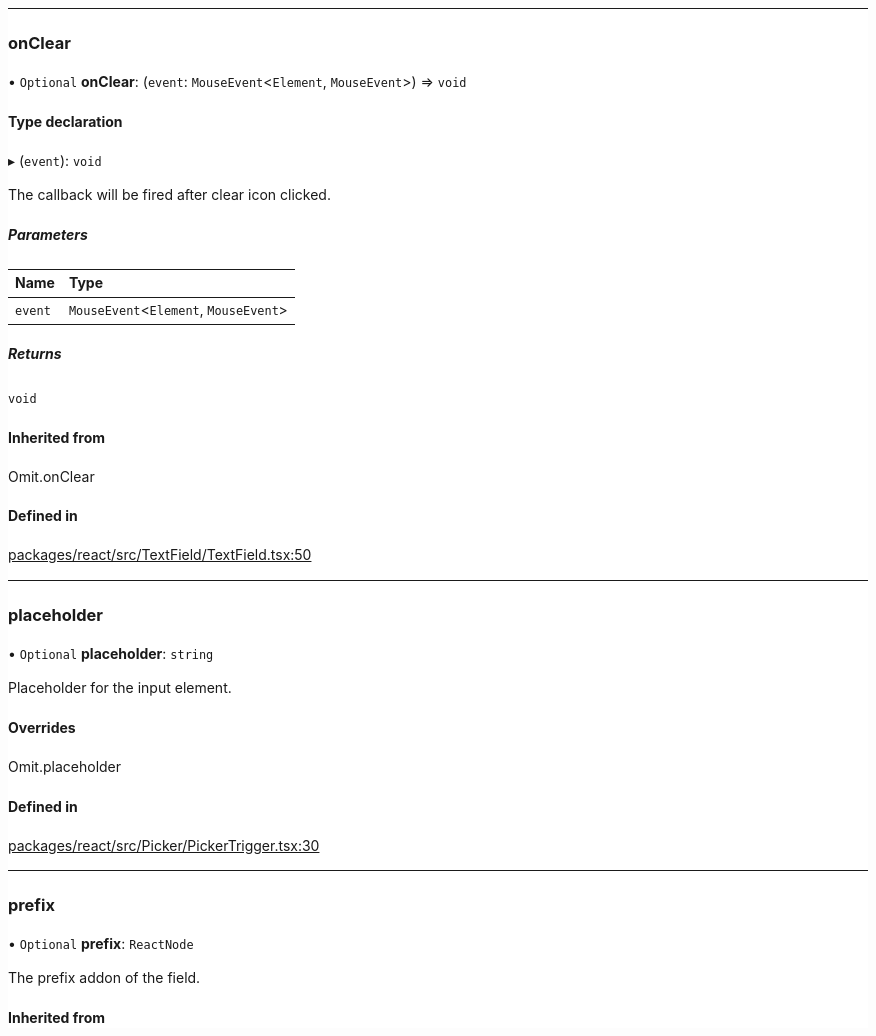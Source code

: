 ___

### onClear

• `Optional` **onClear**: (`event`: `MouseEvent`<`Element`, `MouseEvent`\>) => `void`

#### Type declaration

▸ (`event`): `void`

The callback will be fired after clear icon clicked.

##### Parameters

| Name | Type |
| :------ | :------ |
| `event` | `MouseEvent`<`Element`, `MouseEvent`\> |

##### Returns

`void`

#### Inherited from

Omit.onClear

#### Defined in

[packages/react/src/TextField/TextField.tsx:50](https://github.com/Mezzanine-UI/mezzanine/blob/83e0173/packages/react/src/TextField/TextField.tsx#L50)

___

### placeholder

• `Optional` **placeholder**: `string`

Placeholder for the input element.

#### Overrides

Omit.placeholder

#### Defined in

[packages/react/src/Picker/PickerTrigger.tsx:30](https://github.com/Mezzanine-UI/mezzanine/blob/83e0173/packages/react/src/Picker/PickerTrigger.tsx#L30)

___

### prefix

• `Optional` **prefix**: `ReactNode`

The prefix addon of the field.

#### Inherited from
